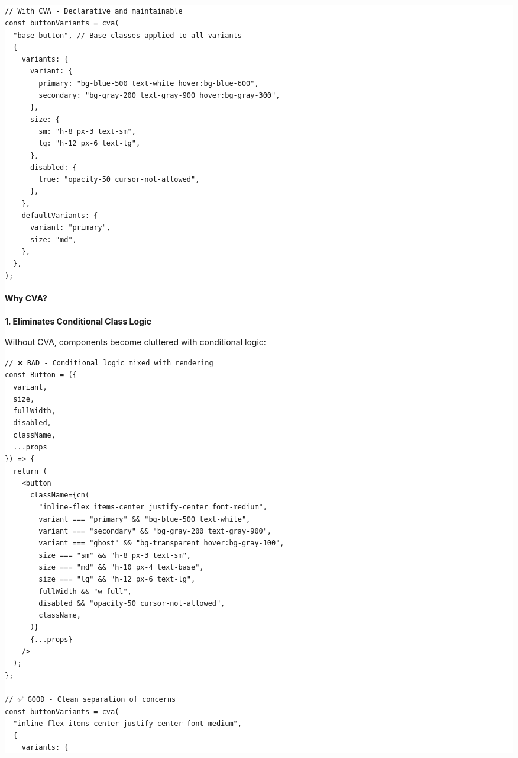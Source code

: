 ```tsx
// With CVA - Declarative and maintainable
const buttonVariants = cva(
  "base-button", // Base classes applied to all variants
  {
    variants: {
      variant: {
        primary: "bg-blue-500 text-white hover:bg-blue-600",
        secondary: "bg-gray-200 text-gray-900 hover:bg-gray-300",
      },
      size: {
        sm: "h-8 px-3 text-sm",
        lg: "h-12 px-6 text-lg",
      },
      disabled: {
        true: "opacity-50 cursor-not-allowed",
      },
    },
    defaultVariants: {
      variant: "primary",
      size: "md",
    },
  },
);
```

#### Why CVA?

**1. Eliminates Conditional Class Logic**

Without CVA, components become cluttered with conditional logic:

```tsx
// ❌ BAD - Conditional logic mixed with rendering
const Button = ({
  variant,
  size,
  fullWidth,
  disabled,
  className,
  ...props
}) => {
  return (
    <button
      className={cn(
        "inline-flex items-center justify-center font-medium",
        variant === "primary" && "bg-blue-500 text-white",
        variant === "secondary" && "bg-gray-200 text-gray-900",
        variant === "ghost" && "bg-transparent hover:bg-gray-100",
        size === "sm" && "h-8 px-3 text-sm",
        size === "md" && "h-10 px-4 text-base",
        size === "lg" && "h-12 px-6 text-lg",
        fullWidth && "w-full",
        disabled && "opacity-50 cursor-not-allowed",
        className,
      )}
      {...props}
    />
  );
};

// ✅ GOOD - Clean separation of concerns
const buttonVariants = cva(
  "inline-flex items-center justify-center font-medium",
  {
    variants: {
```